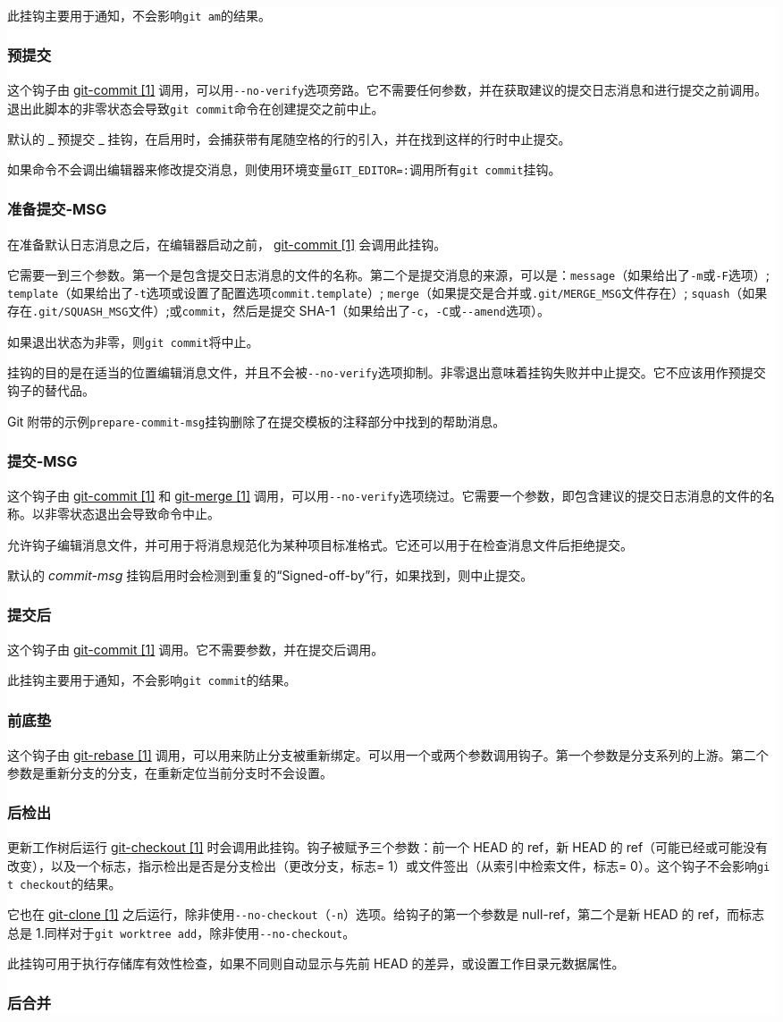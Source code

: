 此挂钩主要用于通知，不会影响`git am`的结果。

### 预提交

这个钩子由 [git-commit [1]](https://git-scm.com/docs/git-commit) 调用，可以用`--no-verify`选项旁路。它不需要任何参数，并在获取建议的提交日志消息和进行提交之前调用。退出此脚本的非零状态会导致`git commit`命令在创建提交之前中止。

默认的 _ 预提交 _ 挂钩，在启用时，会捕获带有尾随空格的行的引入，并在找到这样的行时中止提交。

如果命令不会调出编辑器来修改提交消息，则使用环境变量`GIT_EDITOR=:`调用所有`git commit`挂钩。

### 准备提交-MSG

在准备默认日志消息之后，在编辑器启动之前， [git-commit [1]](https://git-scm.com/docs/git-commit) 会调用此挂钩。

它需要一到三个参数。第一个是包含提交日志消息的文件的名称。第二个是提交消息的来源，可以是：`message`（如果给出了`-m`或`-F`选项）; `template`（如果给出了`-t`选项或设置了配置选项`commit.template`）; `merge`（如果提交是合并或`.git/MERGE_MSG`文件存在）; `squash`（如果存在`.git/SQUASH_MSG`文件）;或`commit`，然后是提交 SHA-1（如果给出了`-c`，`-C`或`--amend`选项）。

如果退出状态为非零，则`git commit`将中止。

挂钩的目的是在适当的位置编辑消息文件，并且不会被`--no-verify`选项抑制。非零退出意味着挂钩失败并中止提交。它不应该用作预提交钩子的替代品。

Git 附带的示例`prepare-commit-msg`挂钩删除了在提交模板的注释部分中找到的帮助消息。

### 提交-MSG

这个钩子由 [git-commit [1]](https://git-scm.com/docs/git-commit) 和 [git-merge [1]](https://git-scm.com/docs/git-merge) 调用，可以用`--no-verify`选项绕过。它需要一个参数，即包含建议的提交日志消息的文件的名称。以非零状态退出会导致命令中止。

允许钩子编辑消息文件，并可用于将消息规范化为某种项目标准格式。它还可以用于在检查消息文件后拒绝提交。

默认的 _commit-msg_ 挂钩启用时会检测到重复的“Signed-off-by”行，如果找到，则中止提交。

### 提交后

这个钩子由 [git-commit [1]](https://git-scm.com/docs/git-commit) 调用。它不需要参数，并在提交后调用。

此挂钩主要用于通知，不会影响`git commit`的结果。

### 前底垫

这个钩子由 [git-rebase [1]](https://git-scm.com/docs/git-rebase) 调用，可以用来防止分支被重新绑定。可以用一个或两个参数调用钩子。第一个参数是分支系列的上游。第二个参数是重新分支的分支，在重新定位当前分支时不会设置。

### 后检出

更新工作树后运行 [git-checkout [1]](https://git-scm.com/docs/git-checkout) 时会调用此挂钩。钩子被赋予三个参数：前一个 HEAD 的 ref，新 HEAD 的 ref（可能已经或可能没有改变），以及一个标志，指示检出是否是分支检出（更改分支，标志= 1）或文件签出（从索引中检索文件，标志= 0）。这个钩子不会影响`git checkout`的结果。

它也在 [git-clone [1]](https://git-scm.com/docs/git-clone) 之后运行，除非使用`--no-checkout`（`-n`）选项。给钩子的第一个参数是 null-ref，第二个是新 HEAD 的 ref，而标志总是 1.同样对于`git worktree add`，除非使用`--no-checkout`。

此挂钩可用于执行存储库有效性检查，如果不同则自动显示与先前 HEAD 的差异，或设置工作目录元数据属性。

### 后合并
